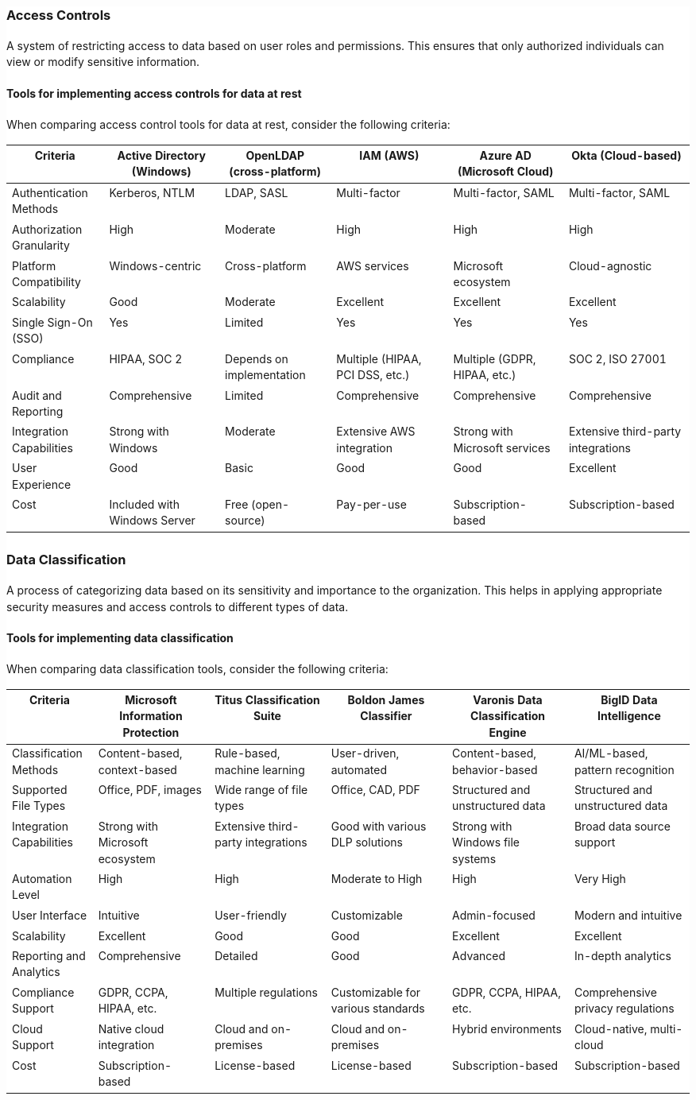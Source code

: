 ### Access Controls

A system of restricting access to data based on user roles and permissions. This ensures that only authorized individuals can view or modify sensitive information.

#### Tools for implementing access controls for data at rest

When comparing access control tools for data at rest, consider the following criteria:

| Criteria | Active Directory (Windows) | OpenLDAP (cross-platform) | IAM (AWS) | Azure AD (Microsoft Cloud) | Okta (Cloud-based) |
|----------|----------------------------|---------------------------|-----------|----------------------------|---------------------|
| Authentication Methods | Kerberos, NTLM | LDAP, SASL | Multi-factor | Multi-factor, SAML | Multi-factor, SAML |
| Authorization Granularity | High | Moderate | High | High | High |
| Platform Compatibility | Windows-centric | Cross-platform | AWS services | Microsoft ecosystem | Cloud-agnostic |
| Scalability | Good | Moderate | Excellent | Excellent | Excellent |
| Single Sign-On (SSO) | Yes | Limited | Yes | Yes | Yes |
| Compliance | HIPAA, SOC 2 | Depends on implementation | Multiple (HIPAA, PCI DSS, etc.) | Multiple (GDPR, HIPAA, etc.) | SOC 2, ISO 27001 |
| Audit and Reporting | Comprehensive | Limited | Comprehensive | Comprehensive | Comprehensive |
| Integration Capabilities | Strong with Windows | Moderate | Extensive AWS integration | Strong with Microsoft services | Extensive third-party integrations |
| User Experience | Good | Basic | Good | Good | Excellent |
| Cost | Included with Windows Server | Free (open-source) | Pay-per-use | Subscription-based | Subscription-based |

### Data Classification

A process of categorizing data based on its sensitivity and importance to the organization. This helps in applying appropriate security measures and access controls to different types of data.

#### Tools for implementing data classification

When comparing data classification tools, consider the following criteria:

| Criteria | Microsoft Information Protection | Titus Classification Suite | Boldon James Classifier | Varonis Data Classification Engine | BigID Data Intelligence |
|----------|----------------------------------|----------------------------|-------------------------|-----------------------------------|--------------------------|
| Classification Methods | Content-based, context-based | Rule-based, machine learning | User-driven, automated | Content-based, behavior-based | AI/ML-based, pattern recognition |
| Supported File Types | Office, PDF, images | Wide range of file types | Office, CAD, PDF | Structured and unstructured data | Structured and unstructured data |
| Integration Capabilities | Strong with Microsoft ecosystem | Extensive third-party integrations | Good with various DLP solutions | Strong with Windows file systems | Broad data source support |
| Automation Level | High | High | Moderate to High | High | Very High |
| User Interface | Intuitive | User-friendly | Customizable | Admin-focused | Modern and intuitive |
| Scalability | Excellent | Good | Good | Excellent | Excellent |
| Reporting and Analytics | Comprehensive | Detailed | Good | Advanced | In-depth analytics |
| Compliance Support | GDPR, CCPA, HIPAA, etc. | Multiple regulations | Customizable for various standards | GDPR, CCPA, HIPAA, etc. | Comprehensive privacy regulations |
| Cloud Support | Native cloud integration | Cloud and on-premises | Cloud and on-premises | Hybrid environments | Cloud-native, multi-cloud |
| Cost | Subscription-based | License-based | License-based | Subscription-based | Subscription-based |

